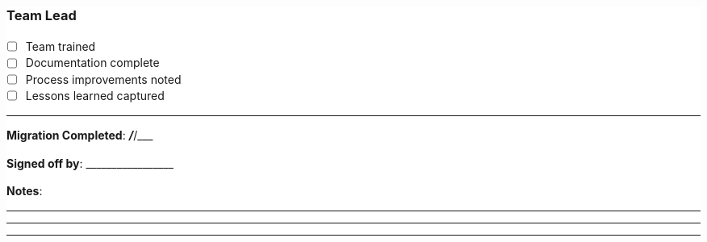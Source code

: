 ### Team Lead
- [ ] Team trained
- [ ] Documentation complete
- [ ] Process improvements noted
- [ ] Lessons learned captured

---

**Migration Completed**: ___/___/___

**Signed off by**: _________________

**Notes**: 

_________________________________________________

_________________________________________________

_________________________________________________
